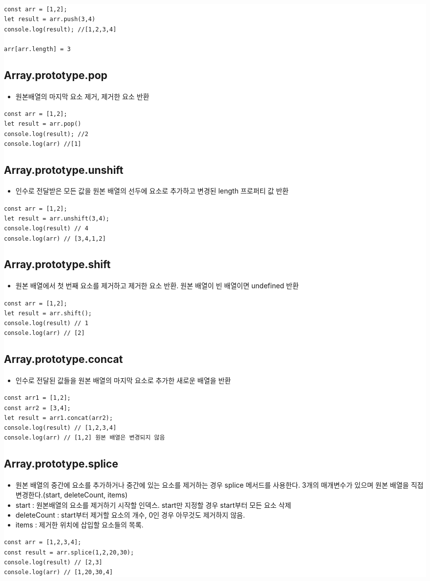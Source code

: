 ```
const arr = [1,2];
let result = arr.push(3,4)
console.log(result); //[1,2,3,4]

arr[arr.length] = 3
```
## Array.prototype.pop
- 원본배열의 마지막 요소 제거, 제거한 요소 반환
```
const arr = [1,2];
let result = arr.pop()
console.log(result); //2
console.log(arr) //[1]
```
## Array.prototype.unshift
- 인수로 전달받은 모든 값을 원본 배열의 선두에 요소로 추가하고 변경된 length 프로퍼티 값 반환
```
const arr = [1,2];
let result = arr.unshift(3,4);
console.log(result) // 4
console.log(arr) // [3,4,1,2]
```

## Array.prototype.shift
- 원본 배열에서 첫 번째 요소를 제거하고 제거한 요소 반환. 원본 배열이 빈 배열이면 undefined 반환
```
const arr = [1,2];
let result = arr.shift();
console.log(result) // 1
console.log(arr) // [2]
```

## Array.prototype.concat
- 인수로 전달된 값들을 원본 배열의 마지막 요소로 추가한 새로운 배열을 반환
```
const arr1 = [1,2];
const arr2 = [3,4];
let result = arr1.concat(arr2);
console.log(result) // [1,2,3,4]
console.log(arr) // [1,2] 원본 배열은 변경되지 않음
```

## Array.prototype.splice
- 원본 배열의 중간에 요소를 추가하거나 중간에 있는 요소를 제거하는 경우 splice 메서드를 사용한다. 3개의 매개변수가 있으며 원본 배열을 직접 변경한다.(start, deleteCount, items)
- start : 원본배열의 요소를 제거하기 시작할 인덱스. start만 지정할 경우 start부터 모든 요소 삭제
- deleteCount : start부터 제거할 요소의 개수, 0인 경우 아무것도 제거하지 않음.
- items : 제거한 위치에 삽입할 요소들의 목록.
```
const arr = [1,2,3,4];
const result = arr.splice(1,2,20,30);
console.log(result) // [2,3]
console.log(arr) // [1,20,30,4]
```

